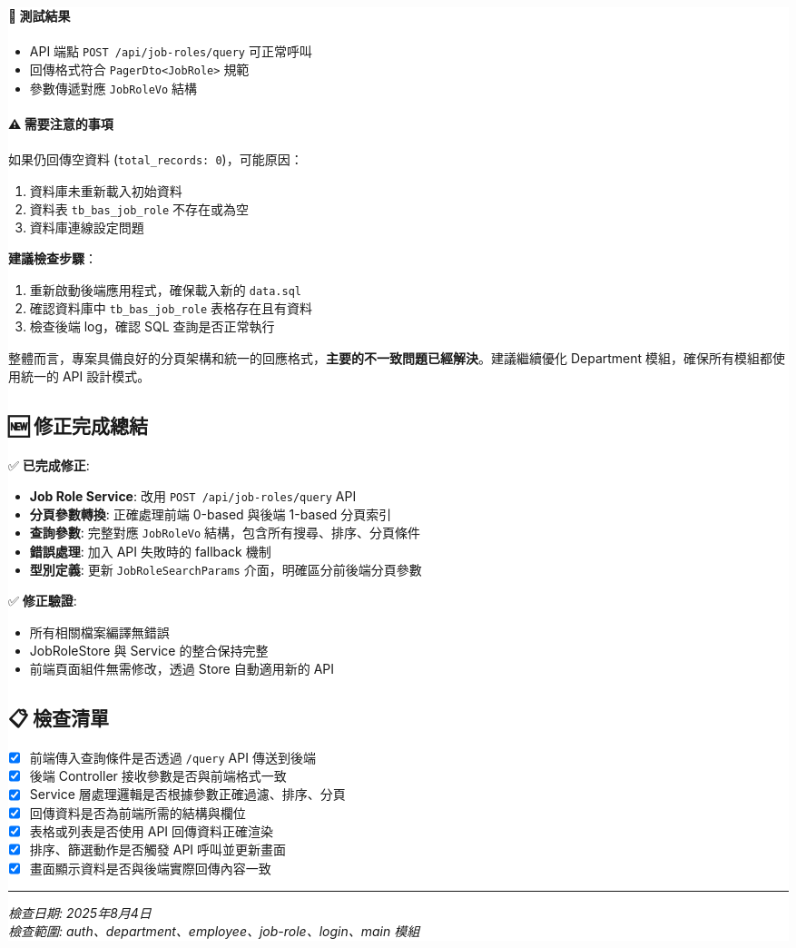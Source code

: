 #### 🚀 測試結果
- API 端點 `POST /api/job-roles/query` 可正常呼叫
- 回傳格式符合 `PagerDto<JobRole>` 規範
- 參數傳遞對應 `JobRoleVo` 結構

#### ⚠️ 需要注意的事項
如果仍回傳空資料 (`total_records: 0`)，可能原因：
1. 資料庫未重新載入初始資料
2. 資料表 `tb_bas_job_role` 不存在或為空
3. 資料庫連線設定問題

**建議檢查步驟**：
1. 重新啟動後端應用程式，確保載入新的 `data.sql`
2. 確認資料庫中 `tb_bas_job_role` 表格存在且有資料
3. 檢查後端 log，確認 SQL 查詢是否正常執行

整體而言，專案具備良好的分頁架構和統一的回應格式，**主要的不一致問題已經解決**。建議繼續優化 Department 模組，確保所有模組都使用統一的 API 設計模式。

## 🆕 修正完成總結

✅ **已完成修正**:
- **Job Role Service**: 改用 `POST /api/job-roles/query` API
- **分頁參數轉換**: 正確處理前端 0-based 與後端 1-based 分頁索引
- **查詢參數**: 完整對應 `JobRoleVo` 結構，包含所有搜尋、排序、分頁條件
- **錯誤處理**: 加入 API 失敗時的 fallback 機制
- **型別定義**: 更新 `JobRoleSearchParams` 介面，明確區分前後端分頁參數

✅ **修正驗證**:
- 所有相關檔案編譯無錯誤
- JobRoleStore 與 Service 的整合保持完整
- 前端頁面組件無需修改，透過 Store 自動適用新的 API

## 📋 檢查清單

- [x] 前端傳入查詢條件是否透過 `/query` API 傳送到後端
- [x] 後端 Controller 接收參數是否與前端格式一致  
- [x] Service 層處理邏輯是否根據參數正確過濾、排序、分頁
- [x] 回傳資料是否為前端所需的結構與欄位
- [x] 表格或列表是否使用 API 回傳資料正確渲染
- [x] 排序、篩選動作是否觸發 API 呼叫並更新畫面
- [x] 畫面顯示資料是否與後端實際回傳內容一致

---
*檢查日期: 2025年8月4日*  
*檢查範圍: auth、department、employee、job-role、login、main 模組*
